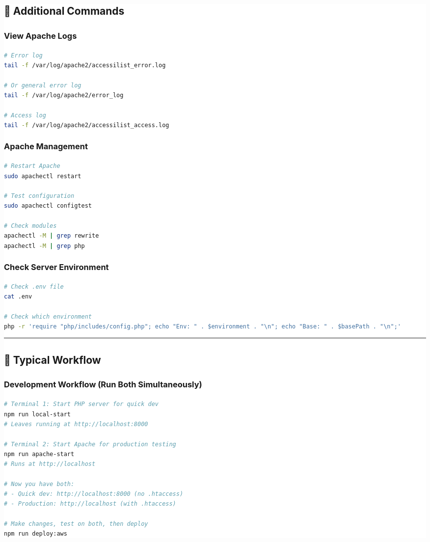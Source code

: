 
## 📝 **Additional Commands**

### **View Apache Logs**
```bash
# Error log
tail -f /var/log/apache2/accessilist_error.log

# Or general error log
tail -f /var/log/apache2/error_log

# Access log
tail -f /var/log/apache2/accessilist_access.log
```

### **Apache Management**
```bash
# Restart Apache
sudo apachectl restart

# Test configuration
sudo apachectl configtest

# Check modules
apachectl -M | grep rewrite
apachectl -M | grep php
```

### **Check Server Environment**
```bash
# Check .env file
cat .env

# Check which environment
php -r 'require "php/includes/config.php"; echo "Env: " . $environment . "\n"; echo "Base: " . $basePath . "\n";'
```

---

## 🔄 **Typical Workflow**

### **Development Workflow (Run Both Simultaneously)**
```bash
# Terminal 1: Start PHP server for quick dev
npm run local-start
# Leaves running at http://localhost:8000

# Terminal 2: Start Apache for production testing
npm run apache-start
# Runs at http://localhost

# Now you have both:
# - Quick dev: http://localhost:8000 (no .htaccess)
# - Production: http://localhost (with .htaccess)

# Make changes, test on both, then deploy
npm run deploy:aws
```
